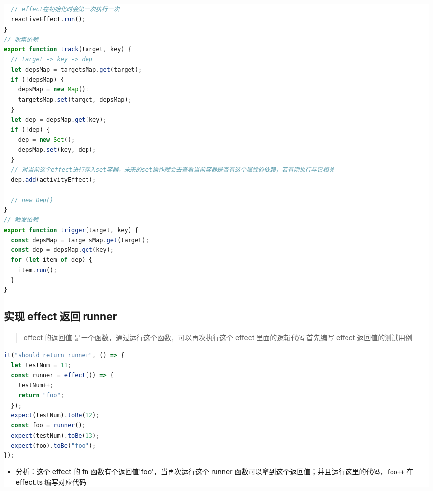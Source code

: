```typescript
  // effect在初始化时会第一次执行一次
  reactiveEffect.run();
}
// 收集依赖
export function track(target, key) {
  // target -> key -> dep
  let depsMap = targetsMap.get(target);
  if (!depsMap) {
    depsMap = new Map();
    targetsMap.set(target, depsMap);
  }
  let dep = depsMap.get(key);
  if (!dep) {
    dep = new Set();
    depsMap.set(key, dep);
  }
  // 对当前这个effect进行存入set容器，未来的set操作就会去查看当前容器是否有这个属性的依赖，若有则执行与它相关
  dep.add(activityEffect);

  // new Dep()
}
// 触发依赖
export function trigger(target, key) {
  const depsMap = targetsMap.get(target);
  const dep = depsMap.get(key);
  for (let item of dep) {
    item.run();
  }
}
```

## 实现 effect 返回 runner

> effect 的返回值 是一个函数，通过运行这个函数，可以再次执行这个 effect 里面的逻辑代码
> 首先编写 effect 返回值的测试用例

```typescript
it("should return runner", () => {
  let testNum = 11;
  const runner = effect(() => {
    testNum++;
    return "foo";
  });
  expect(testNum).toBe(12);
  const foo = runner();
  expect(testNum).toBe(13);
  expect(foo).toBe("foo");
});
```

- 分析：这个 effect 的 fn 函数有个返回值'foo'，当再次运行这个 runner 函数可以拿到这个返回值；并且运行这里的代码，`foo++`
  在 effect.ts 编写对应代码

